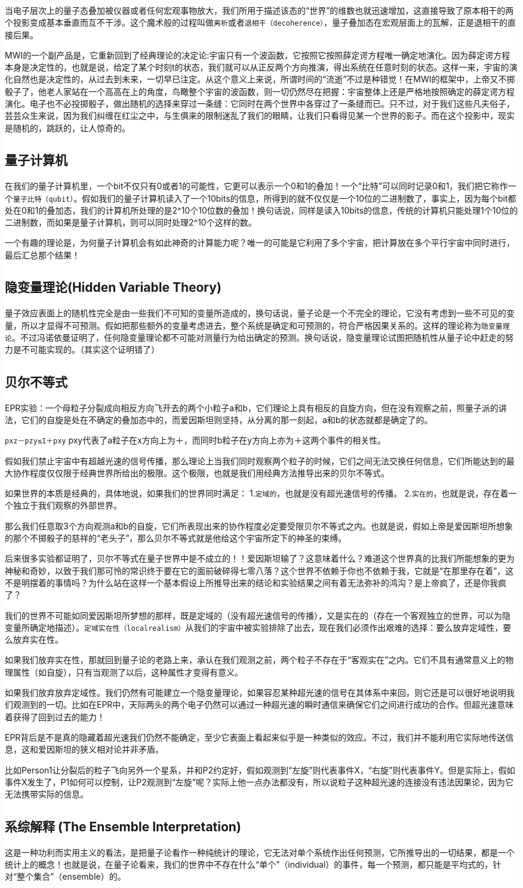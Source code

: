 当电子层次上的量子态叠加被仪器或者任何宏观事物放大，我们所用于描述该态的“世界”的维数也就迅速增加，这直接导致了原本相干的两个投影变成基本垂直而互不干涉。这个魔术般的过程叫做`离析`或者`退相干（decoherence）`，量子叠加态在宏观层面上的瓦解，正是退相干的直接后果。

MWI的一个副产品是，它重新回到了经典理论的决定论:宇宙只有一个波函数，它按照它按照薛定谔方程唯一确定地演化。因为薛定谔方程本身是决定性的，也就是说，给定了某个时刻t的状态，我们就可以从正反两个方向推演，得出系统在任意时刻的状态。这样一来，宇宙的演化自然也是决定性的，从过去到未来，一切早已注定。从这个意义上来说，所谓时间的“流逝”不过是种错觉！在MWI的框架中，上帝又不掷骰子了，他老人家站在一个高高在上的角度，鸟瞰整个宇宙的波函数，则一切仍然尽在把握：宇宙整体上还是严格地按照确定的薛定谔方程演化。电子也不必投掷骰子，做出随机的选择来穿过一条缝：它同时在两个世界中各穿过了一条缝而已。只不过，对于我们这些凡夫俗子，芸芸众生来说，因为我们纠缠在红尘之中，与生俱来的限制迷乱了我们的眼睛，让我们只看得见某一个世界的影子。而在这个投影中，现实是随机的，跳跃的，让人惊奇的。

## 量子计算机
在我们的量子计算机里，一个bit不仅只有0或者1的可能性，它更可以表示一个0和1的叠加！一个“比特”可以同时记录0和1，我们把它称作一个`量子比特（qubit）`。假如我们的量子计算机读入了一个10bits的信息，所得到的就不仅仅是一个10位的二进制数了，事实上，因为每个bit都处在0和1的叠加态，我们的计算机所处理的是2^10个10位数的叠加！换句话说，同样是读入10bits的信息，传统的计算机只能处理1个10位的二进制数，而如果是量子计算机，则可以同时处理2^10个这样的数。

一个有趣的理论是，为何量子计算机会有如此神奇的计算能力呢？唯一的可能是它利用了多个宇宙，把计算放在多个平行宇宙中同时进行，最后汇总那个结果！

## 隐变量理论(Hidden Variable Theory)
量子效应表面上的随机性完全是由一些我们不可知的变量所造成的，换句话说，量子论是一个不完全的理论，它没有考虑到一些不可见的变量，所以才显得不可预测。假如把那些额外的变量考虑进去，整个系统是确定和可预测的，符合严格因果关系的。这样的理论称为`隐变量理论`。不过冯诺依曼证明了，任何隐变量理论都不可能对测量行为给出确定的预测。换句话说，隐变量理论试图把随机性从量子论中赶走的努力是不可能实现的。（其实这个证明错了）

## 贝尔不等式
EPR实验：一个母粒子分裂成向相反方向飞开去的两个小粒子a和b，它们理论上具有相反的自旋方向，但在没有观察之前，照量子派的讲法，它们的自旋是处在不确定的叠加态中的，而爱因斯坦则坚持，从分离的那一刻起，a和b的状态就都是确定了的。

`pxz－pzy≤1＋pxy` pxy代表了a粒子在x方向上为＋，而同时b粒子在y方向上亦为＋这两个事件的相关性。

假如我们禁止宇宙中有超越光速的信号传播，那么理论上当我们同时观察两个粒子的时候，它们之间无法交换任何信息，它们所能达到的最大协作程度仅仅限于经典世界所给出的极限。这个极限，也就是我们用经典方法推导出来的贝尔不等式。

如果世界的本质是经典的，具体地说，如果我们的世界同时满足：
1.`定域的`，也就是没有超光速信号的传播。
2.`实在的`，也就是说，存在着一个独立于我们观察的外部世界。

那么我们任意取3个方向观测a和b的自旋，它们所表现出来的协作程度必定要受限贝尔不等式之内。也就是说，假如上帝是爱因斯坦所想象的那个不掷骰子的慈祥的“老头子”，那么贝尔不等式就是他给这个宇宙所定下的神圣的束缚。

后来很多实验都证明了，贝尔不等式在量子世界中是不成立的！！爱因斯坦输了？这意味着什么？难道这个世界真的比我们所能想象的更为神秘和奇妙，以致于我们那可怜的常识终于要在它的面前破碎得七零八落？这个世界不依赖于你也不依赖于我，它就是“在那里存在着”，这不是明摆着的事情吗？为什么站在这样一个基本假设上所推导出来的结论和实验结果之间有着无法弥补的鸿沟？是上帝疯了，还是你我疯了？

我们的世界不可能如同爱因斯坦所梦想的那样，既是定域的（没有超光速信号的传播），又是实在的（存在一个客观独立的世界，可以为隐变量所确定地描述）。`定域实在性（localrealism）`从我们的宇宙中被实验排除了出去，现在我们必须作出艰难的选择：要么放弃定域性，要么放弃实在性。

如果我们放弃实在性，那就回到量子论的老路上来，承认在我们观测之前，两个粒子不存在于“客观实在”之内。它们不具有通常意义上的物理属性（如自旋），只有当观测了以后，这种属性才变得有意义。

如果我们放弃放弃定域性。我们仍然有可能建立一个隐变量理论，如果容忍某种超光速的信号在其体系中来回，则它还是可以很好地说明我们观测到的一切。比如在EPR中，天际两头的两个电子仍然可以通过一种超光速的瞬时通信来确保它们之间进行成功的合作。但超光速意味着获得了回到过去的能力！

EPR背后是不是真的隐藏着超光速我们仍然不能确定，至少它表面上看起来似乎是一种类似的效应。不过，我们并不能利用它实际地传送信息，这和爱因斯坦的狭义相对论并非矛盾。

比如Person1让分裂后的粒子飞向另外一个星系，并和P2约定好，假如观测到“左旋”则代表事件X，“右旋”则代表事件Y。但是实际上，假如事件X发生了，P1如何可以控制，让P2观测到“左旋”呢？实际上他一点办法都没有，所以说粒子这种超光速的连接没有违法因果论，因为它无法携带实际的信息。

## 系综解释 (The Ensemble Interpretation)
这是一种功利而实用主义的看法，是把量子论看作一种纯统计的理论，它无法对单个系统作出任何预测，它所推导出的一切结果，都是一个统计上的概念！也就是说，在量子论看来，我们的世界中不存在什么“单个”（individual）的事件，每一个预测，都只能是平均式的，针对“整个集合”（ensemble）的。

